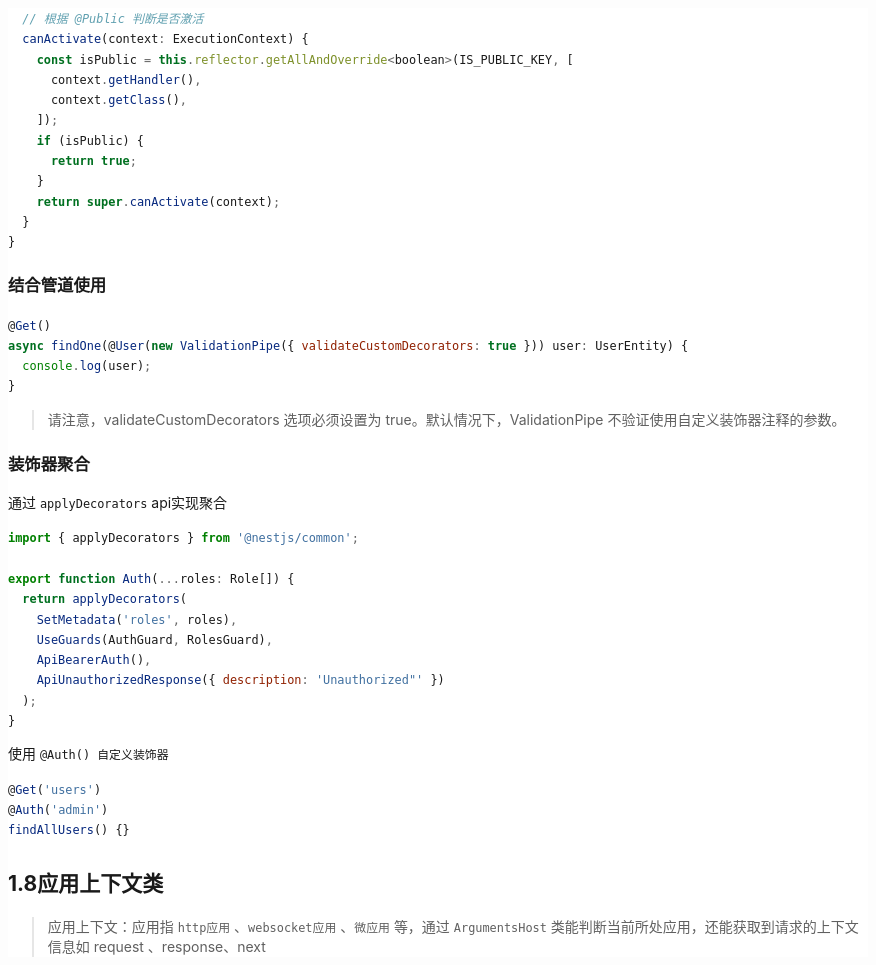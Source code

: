 ```js
  // 根据 @Public 判断是否激活
  canActivate(context: ExecutionContext) {
    const isPublic = this.reflector.getAllAndOverride<boolean>(IS_PUBLIC_KEY, [
      context.getHandler(),
      context.getClass(),
    ]);
    if (isPublic) {
      return true;
    }
    return super.canActivate(context);
  }
}
```

### 结合管道使用

```js
@Get()
async findOne(@User(new ValidationPipe({ validateCustomDecorators: true })) user: UserEntity) {
  console.log(user);
}
```

> 请注意，validateCustomDecorators 选项必须设置为 true。默认情况下，ValidationPipe 不验证使用自定义装饰器注释的参数。

### 装饰器聚合

通过 `applyDecorators` api实现聚合

```js
import { applyDecorators } from '@nestjs/common';

export function Auth(...roles: Role[]) {
  return applyDecorators(
    SetMetadata('roles', roles),
    UseGuards(AuthGuard, RolesGuard),
    ApiBearerAuth(),
    ApiUnauthorizedResponse({ description: 'Unauthorized"' })
  );
}
```

使用 `@Auth() 自定义装饰器`

```js
@Get('users')
@Auth('admin')
findAllUsers() {}
```

## 1.8应用上下文类

> 应用上下文：应用指 `http应用` 、`websocket应用` 、`微应用` 等，通过 `ArgumentsHost` 类能判断当前所处应用，还能获取到请求的上下文信息如 request 、response、next
